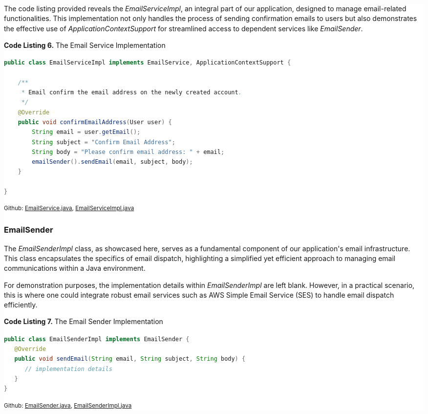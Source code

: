 The code listing provided reveals the _EmailServiceImpl_, an integral part of our application, designed to manage email-related functionalities. This implementation not only handles the process of sending confirmation emails to users but also demonstrates the effective use of _ApplicationContextSupport_ for streamlined access to dependent services like _EmailSender_.

**Code Listing 6.** The Email Service Implementation

```java
public class EmailServiceImpl implements EmailService, ApplicationContextSupport {

    /**
     * Email confirm the email address on the newly created account.
     */
    @Override
    public void confirmEmailAddress(User user) {
        String email = user.getEmail();
        String subject = "Confirm Email Address";
        String body = "Please confirm email address: " + email;
        emailSender().sendEmail(email, subject, body);
    }

}
```
<div class="link">
<small>Github: <a href="https://github.com/kapresoft/kapresoft-examples/blob/2024.01.03/java-examples/src/main/java/com/kapresoft/articles/nodi/service/EmailService.java" target="_blank" alt="EmailService.java">EmailService.java</a>, <a href="https://github.com/kapresoft/kapresoft-examples/blob/2024.01.03/java-examples/src/main/java/com/kapresoft/articles/nodi/service/EmailServiceImpl.java" target="_blank" alt="EmailServiceImpl.java">EmailServiceImpl.java</a></small>
</div>

### EmailSender

The _EmailSenderImpl_ class, as showcased here, serves as a fundamental component of our application's email infrastructure. This class encapsulates the specifics of email dispatch, highlighting a simplified yet efficient approach to managing email communications within a Java environment.  

For demonstration purposes, the implementation details within _EmailSenderImpl_ are left blank. However, in a practical scenario, this is where one could integrate robust email services such as AWS Simple Email Service (SES) to handle email dispatch efficiently.

**Code Listing 7.**  The Email Sender Implementation

```java
public class EmailSenderImpl implements EmailSender {
   @Override
   public void sendEmail(String email, String subject, String body) {
      // implementation details
   }
}
```
<div class="link">
<small>Github: <a href="https://github.com/kapresoft/kapresoft-examples/blob/2024.01.03/java-examples/src/main/java/com/kapresoft/articles/nodi/email/EmailSender.java" target="_blank" alt="EmailSender.java">EmailSender.java</a>, <a href="https://github.com/kapresoft/kapresoft-examples/blob/2024.01.03/java-examples/src/main/java/com/kapresoft/articles/nodi/email/EmailSenderImpl.java" target="_blank" alt="EmailSenderImpl.java">EmailSenderImpl.java</a></small>
</div>

